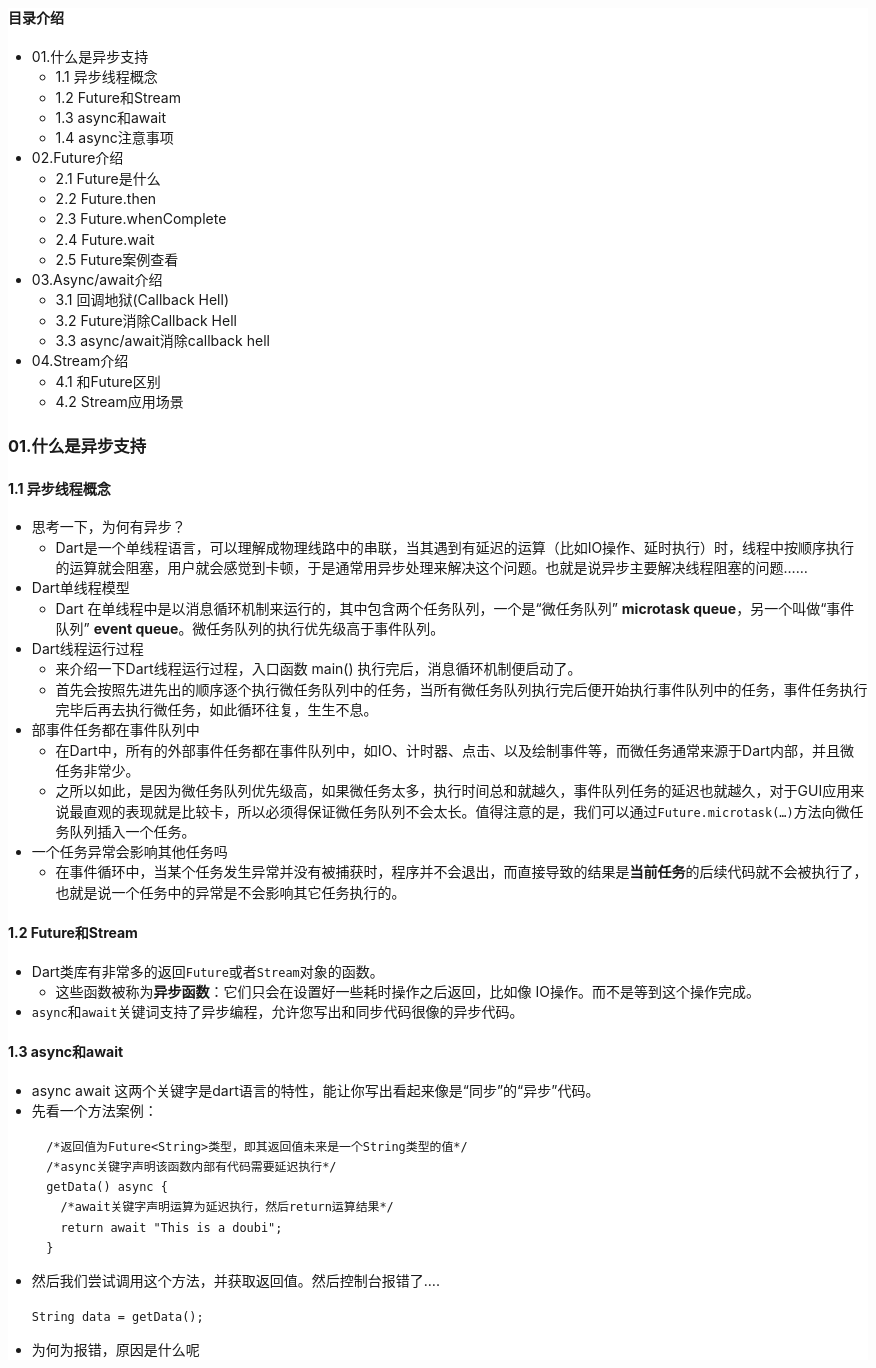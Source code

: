#### 目录介绍
- 01.什么是异步支持
    - 1.1 异步线程概念
    - 1.2 Future和Stream
    - 1.3 async和await
    - 1.4 async注意事项
- 02.Future介绍
    - 2.1 Future是什么
    - 2.2 Future.then
    - 2.3 Future.whenComplete
    - 2.4 Future.wait
    - 2.5 Future案例查看
- 03.Async/await介绍
    - 3.1 回调地狱(Callback Hell)
    - 3.2 Future消除Callback Hell
    - 3.3 async/await消除callback hell
- 04.Stream介绍
    - 4.1 和Future区别
    - 4.2 Stream应用场景
    


### 01.什么是异步支持
#### 1.1 异步线程概念
- 思考一下，为何有异步？
    - Dart是一个单线程语言，可以理解成物理线路中的串联，当其遇到有延迟的运算（比如IO操作、延时执行）时，线程中按顺序执行的运算就会阻塞，用户就会感觉到卡顿，于是通常用异步处理来解决这个问题。也就是说异步主要解决线程阻塞的问题……
- Dart单线程模型
    - Dart 在单线程中是以消息循环机制来运行的，其中包含两个任务队列，一个是“微任务队列”  **microtask queue**，另一个叫做“事件队列” **event queue**。微任务队列的执行优先级高于事件队列。
- Dart线程运行过程
    - 来介绍一下Dart线程运行过程，入口函数 main() 执行完后，消息循环机制便启动了。
    - 首先会按照先进先出的顺序逐个执行微任务队列中的任务，当所有微任务队列执行完后便开始执行事件队列中的任务，事件任务执行完毕后再去执行微任务，如此循环往复，生生不息。
- 部事件任务都在事件队列中
    - 在Dart中，所有的外部事件任务都在事件队列中，如IO、计时器、点击、以及绘制事件等，而微任务通常来源于Dart内部，并且微任务非常少。
    - 之所以如此，是因为微任务队列优先级高，如果微任务太多，执行时间总和就越久，事件队列任务的延迟也就越久，对于GUI应用来说最直观的表现就是比较卡，所以必须得保证微任务队列不会太长。值得注意的是，我们可以通过`Future.microtask(…)`方法向微任务队列插入一个任务。
- 一个任务异常会影响其他任务吗
    - 在事件循环中，当某个任务发生异常并没有被捕获时，程序并不会退出，而直接导致的结果是**当前任务**的后续代码就不会被执行了，也就是说一个任务中的异常是不会影响其它任务执行的。



#### 1.2 Future和Stream
- Dart类库有非常多的返回`Future`或者`Stream`对象的函数。
    - 这些函数被称为**异步函数**：它们只会在设置好一些耗时操作之后返回，比如像 IO操作。而不是等到这个操作完成。
- `async`和`await`关键词支持了异步编程，允许您写出和同步代码很像的异步代码。



#### 1.3 async和await
- async await 这两个关键字是dart语言的特性，能让你写出看起来像是“同步”的“异步”代码。
- 先看一个方法案例：
    ```
      /*返回值为Future<String>类型，即其返回值未来是一个String类型的值*/
      /*async关键字声明该函数内部有代码需要延迟执行*/
      getData() async {    
        /*await关键字声明运算为延迟执行，然后return运算结果*/
        return await "This is a doubi"; 
      }
    ```
- 然后我们尝试调用这个方法，并获取返回值。然后控制台报错了….
    ```
    String data = getData();
    ```
- 为何为报错，原因是什么呢